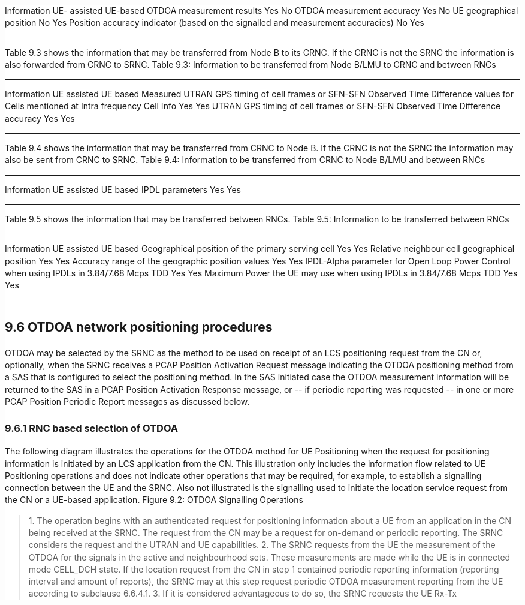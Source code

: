 Information UE- assisted UE-based OTDOA measurement results Yes No OTDOA
measurement accuracy Yes No UE geographical position No Yes Position accuracy
indicator (based on the signalled and measurement accuracies) No Yes
* * *
Table 9.3 shows the information that may be transferred from Node B to its
CRNC. If the CRNC is not the SRNC the information is also forwarded from CRNC
to SRNC.
Table 9.3: Information to be transferred from Node B/LMU to CRNC and between
RNCs
* * *
Information UE assisted UE based Measured UTRAN GPS timing of cell frames or
SFN-SFN Observed Time Difference values for Cells mentioned at Intra frequency
Cell Info Yes Yes UTRAN GPS timing of cell frames or SFN-SFN Observed Time
Difference accuracy Yes Yes
* * *
Table 9.4 shows the information that may be transferred from CRNC to Node B.
If the CRNC is not the SRNC the information may also be sent from CRNC to
SRNC.
Table 9.4: Information to be transferred from CRNC to Node B/LMU and between
RNCs
* * *
Information UE assisted UE based IPDL parameters Yes Yes
* * *
Table 9.5 shows the information that may be transferred between RNCs.
Table 9.5: Information to be transferred between RNCs
* * *
Information UE assisted UE based Geographical position of the primary serving
cell Yes Yes Relative neighbour cell geographical position Yes Yes Accuracy
range of the geographic position values Yes Yes IPDL-Alpha parameter for Open
Loop Power Control when using IPDLs in 3.84/7.68 Mcps TDD Yes Yes Maximum
Power the UE may use when using IPDLs in 3.84/7.68 Mcps TDD Yes Yes
* * *
## 9.6 OTDOA network positioning procedures
OTDOA may be selected by the SRNC as the method to be used on receipt of an
LCS positioning request from the CN or, optionally, when the SRNC receives a
PCAP Position Activation Request message indicating the OTDOA positioning
method from a SAS that is configured to select the positioning method. In the
SAS initiated case the OTDOA measurement information will be returned to the
SAS in a PCAP Position Activation Response message, or -- if periodic
reporting was requested -- in one or more PCAP Position Periodic Report
messages as discussed below.
### 9.6.1 RNC based selection of OTDOA
The following diagram illustrates the operations for the OTDOA method for UE
Positioning when the request for positioning information is initiated by an
LCS application from the CN.
This illustration only includes the information flow related to UE Positioning
operations and does not indicate other operations that may be required, for
example, to establish a signalling connection between the UE and the SRNC.
Also not illustrated is the signalling used to initiate the location service
request from the CN or a UE-based application.
Figure 9.2: OTDOA Signalling Operations
> 1\. The operation begins with an authenticated request for positioning
> information about a UE from an application in the CN being received at the
> SRNC. The request from the CN may be a request for on-demand or periodic
> reporting. The SRNC considers the request and the UTRAN and UE capabilities.
2\. The SRNC requests from the UE the measurement of the OTDOA for the signals
in the active and neighbourhood sets. These measurements are made while the UE
is in connected mode CELL_DCH state. If the location request from the CN in
step 1 contained periodic reporting information (reporting interval and amount
of reports), the SRNC may at this step request periodic OTDOA measurement
reporting from the UE according to subclause 6.6.4.1.
3\. If it is considered advantageous to do so, the SRNC requests the UE Rx-Tx